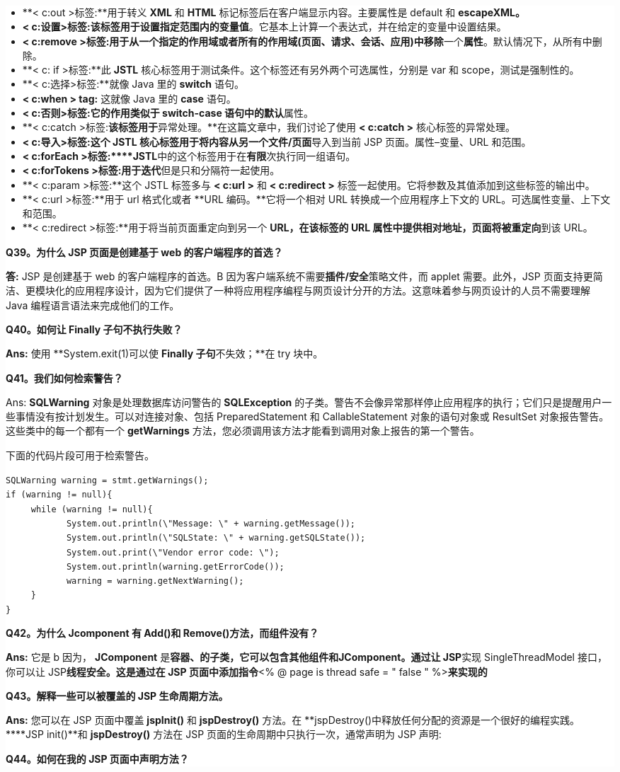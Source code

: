 *   **< c:out >标签:**用于转义 **XML** 和 **HTML** 标记标签后在客户端显示内容。主要属性是 default 和 **escapeXML。**
*   **< c:设置>标签:**该标签用于设置指定范围内的**变量值**。它基本上计算一个表达式，并在给定的变量中设置结果。
*   **< c:remove >标签:**用于**从一个指定的作用域或者所有的作用域(页面、请求、会话、应用)中移除**一个**属性**。默认情况下，从所有中删除。
*   **< c: if >标签:**此 **JSTL** 核心标签用于测试条件。这个标签还有另外两个可选属性，分别是 var 和 scope，测试是强制性的。
*   **< c:选择>标签:**就像 Java 里的 **switch** 语句。
*   **< c:when > tag:** 这就像 Java 里的 **case** 语句。
*   **< c:否则>标签:**它的作用类似于 **switch-case** 语句中的**默认**属性。
*   **< c:catch >标签:**该标签用于**异常处理。**在这篇文章中，我们讨论了使用 **< c:catch >** 核心标签的异常处理。
*   **< c:导入>标签:**这个 **JSTL** 核心标签用于将内容从另一个**文件/页面**导入到当前 JSP 页面。属性–变量、URL 和范围。
*   **< c:forEach >标签:****JSTL**中的这个标签用于在**有限**次执行同一组语句。
*   **< c:forTokens >标签:**用于**迭代**但是只和分隔符一起使用。
*   **< c:param >标签:**这个 JSTL 标签多与 **< c:url >** 和 **< c:redirect >** 标签一起使用。它将参数及其值添加到这些标签的输出中。
*   **< c:url >标签:**用于 url 格式化或者 **URL 编码。**它将一个相对 URL 转换成一个应用程序上下文的 URL。可选属性变量、上下文和范围。
*   **< c:redirect >标签:**用于将当前页面重定向到另一个 **URL，**在该标签的 URL 属性中提供相对地址，页面将被**重定向**到该 URL。

**Q39。为什么 JSP 页面是创建基于 web 的客户端程序的首选？**

**答:** JSP 是创建基于 web 的客户端程序的首选。B 因为客户端系统不需要**插件/安全**策略文件，而 applet 需要。此外，JSP 页面支持更简洁、更模块化的应用程序设计，因为它们提供了一种将应用程序编程与网页设计分开的方法。这意味着参与网页设计的人员不需要理解 Java 编程语言语法来完成他们的工作。

**Q40。如何让 Finally 子句不执行失败？**

**Ans:** 使用 **System.exit(1)可以使 **Finally 子句**不失效；**在 try 块中。

**Q41。我们如何检索警告？**

Ans: **SQLWarning** 对象是处理数据库访问警告的 **SQLException** 的子类。警告不会像异常那样停止应用程序的执行；它们只是提醒用户一些事情没有按计划发生。可以对连接对象、包括 PreparedStatement 和 CallableStatement 对象的语句对象或 ResultSet 对象报告警告。这些类中的每一个都有一个 **getWarnings** 方法，您必须调用该方法才能看到调用对象上报告的第一个警告。

下面的代码片段可用于检索警告。

```
SQLWarning warning = stmt.getWarnings();
if (warning != null){
     while (warning != null){
            System.out.println(\"Message: \" + warning.getMessage());
            System.out.println(\"SQLState: \" + warning.getSQLState());
            System.out.print(\"Vendor error code: \");
            System.out.println(warning.getErrorCode());
            warning = warning.getNextWarning();
     }
}

```

**Q42。为什么 Jcomponent 有 Add()和 Remove()方法，而组件没有？**

**Ans:** 它是 b 因为， **JComponent** 是**容器、**的子类，它可以包含其他组件和**JComponent。通过让 JSP**实现 SingleThreadModel 接口，你可以让 JSP**线程安全。这是通过在 JSP 页面中添加指令**<% @ page is thread safe = " false " %>**来实现的**

**Q43。解释一些可以被覆盖的 JSP 生命周期方法。**

**Ans:** 您可以在 JSP 页面中覆盖 **jspInit()** 和 **jspDestroy()** 方法。在 **jspDestroy()中释放任何分配的资源是一个很好的编程实践。****JSP init()**和 **jspDestroy()** 方法在 JSP 页面的生命周期中只执行一次，通常声明为 JSP 声明:

**Q44。如何在我的 JSP 页面中声明方法？**
